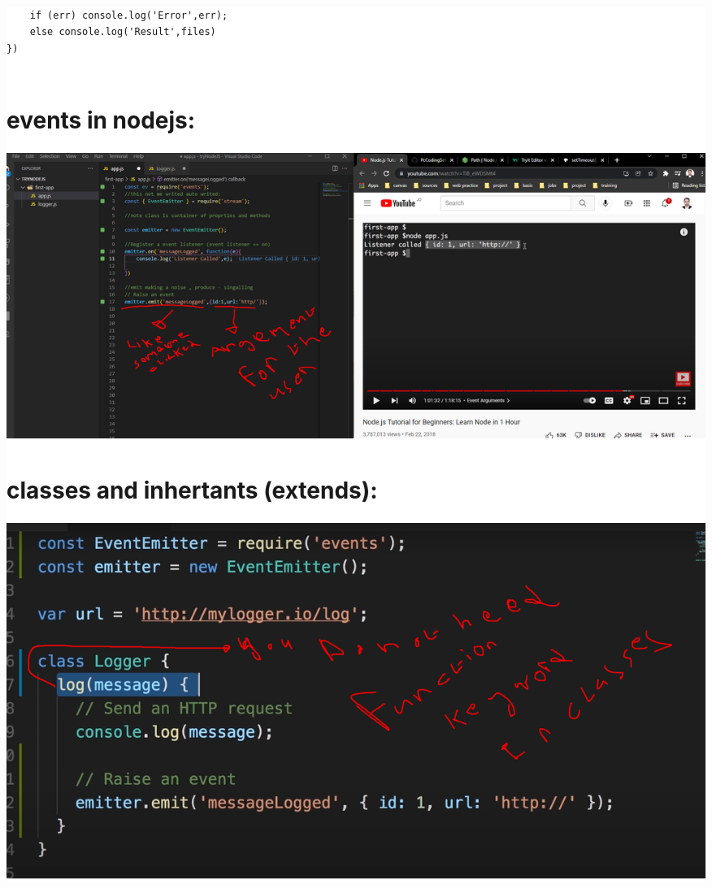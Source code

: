 ```
    if (err) console.log('Error',err);
    else console.log('Result',files)
})


```

# events in nodejs:
![event](images\Screenshot_20.png)


# classes and inhertants (extends):


![thread](images/Screenshot_21.png)